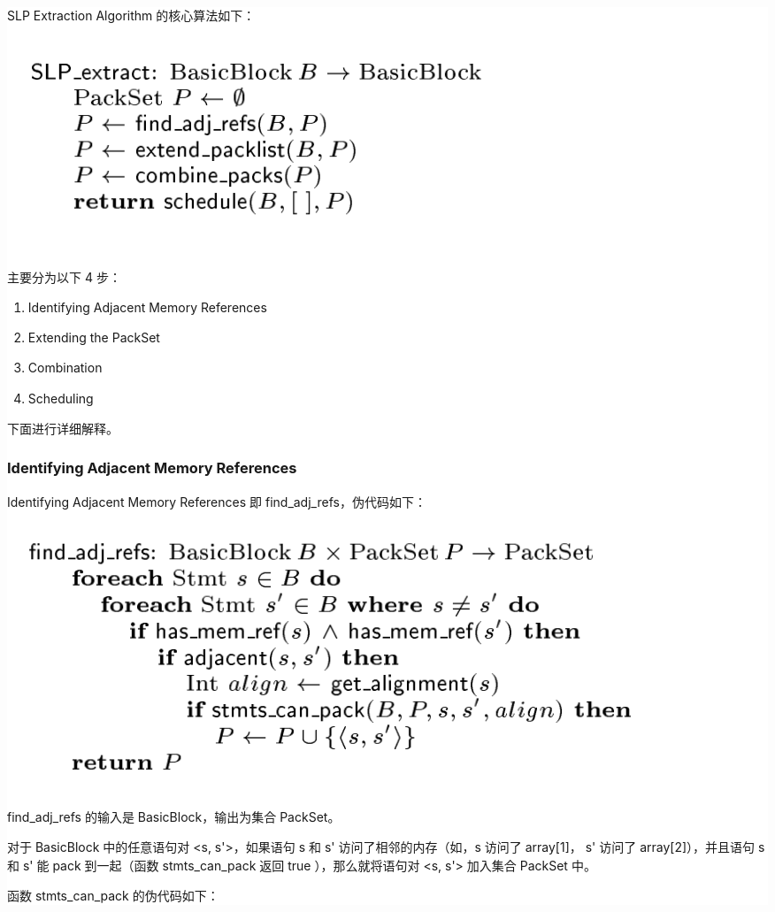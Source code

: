 SLP Extraction Algorithm 的核心算法如下：

![](assets/2022-02-05-17-23-01-image.png)

主要分为以下 4 步：

1. Identifying Adjacent Memory References

2. Extending the PackSet

3. Combination

4. Scheduling

下面进行详细解释。

### Identifying Adjacent Memory References

Identifying Adjacent Memory References 即 find_adj_refs，伪代码如下：

![](assets/2022-02-05-17-26-19-image.png)

find_adj_refs 的输入是 BasicBlock，输出为集合 PackSet。

对于 BasicBlock 中的任意语句对 <s, s'>，如果语句 s 和 s' 访问了相邻的内存（如，s 访问了 array[1]， s' 访问了 array[2]），并且语句 s 和 s' 能 pack 到一起（函数 stmts_can_pack 返回 true ），那么就将语句对 <s, s'> 加入集合 PackSet 中。

函数 stmts_can_pack 的伪代码如下：
